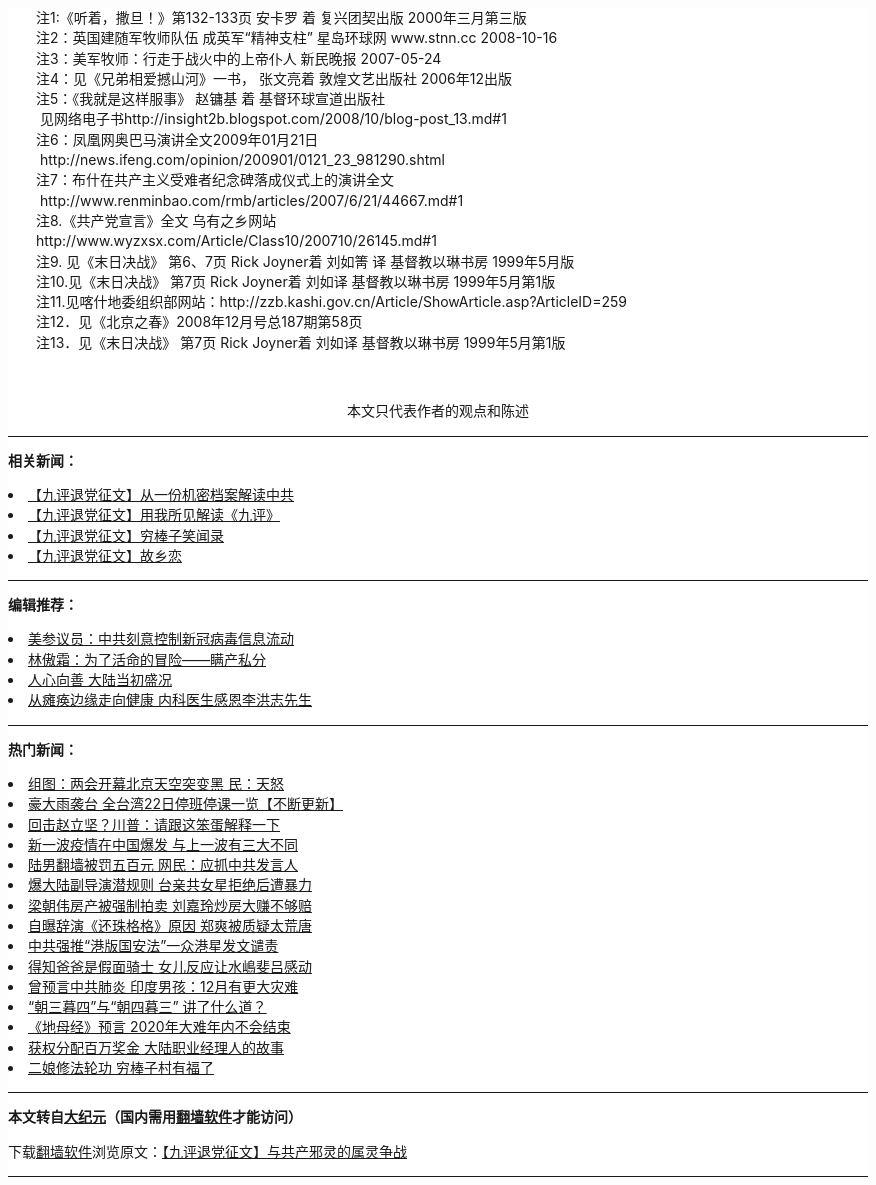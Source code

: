 <p>　　注1:《听着，撒旦！》第132-133页 安卡罗 着 复兴团契出版 2000年三月第三版 <br />　　注2：英国建随军牧师队伍 成英军“精神支柱” 星岛环球网 www.stnn.cc 2008-10-16 <br />　　注3：美军牧师：行走于战火中的上帝仆人 新民晚报 2007-05-24 <br />　　注4：见《兄弟相爱撼山河》一书， 张文亮着 敦煌文艺出版社 2006年12出版 <br />　　注5：《我就是这样服事》 赵镛基 着 基督环球宣道出版社 <br />　　 见网络电子书http://insight2b.blogspot.com/2008/10/blog-post_13.md#1 <br />　　注6：凤凰网奥巴马演讲全文2009年01月21日 <br />　　 http://news.ifeng.com/opinion/200901/0121_23_981290.shtml <br />　　注7：布什在共产主义受难者纪念碑落成仪式上的演讲全文 <br />　　 http://www.renminbao.com/rmb/articles/2007/6/21/44667.md#1 <br />　　注8.《共产党宣言》全文 乌有之乡网站 <br />　　http://www.wyzxsx.com/Article/Class10/200710/26145.md#1 <br />　　注9. 见《末日决战》 第6、7页 Rick Joyner着 刘如箐 译 基督教以琳书房 1999年5月版 <br />　　注10.见《末日决战》 第7页 Rick Joyner着 刘如译 基督教以琳书房 1999年5月第1版 <br />　　注11.见喀什地委组织部网站：http://zzb.kashi.gov.cn/Article/ShowArticle.asp?ArticleID=259 <br />　　注12．见《北京之春》2008年12月号总187期第58页 <br />　　注13．见《末日决战》 第7页 Rick Joyner着 刘如译 基督教以琳书房 1999年5月第1版 </p>
<p> <font color=#ffffff>(http://www.dajiyuan.com)</font><br /><center><font class=GY13>本文只代表作者的观点和陈述</font></center></p>
	
<hr>


<strong>相关新闻：</strong>
<li><a href="/gb/9/8/16/n2625437.md#1">【九评退党征文】从一份机密档案解读中共</a></li>
<li><a href="/gb/9/8/17/n2626859.md#1">【九评退党征文】用我所见解读《九评》</a></li>
<li><a href="/gb/9/8/18/n2627899.md#1">【九评退党征文】穷棒子笑闻录</a></li>
<li><a href="/gb/9/8/19/n2629293.md#1">【九评退党征文】故乡恋</a></li>
<hr>


<strong>编辑推荐：</strong>
<li><a href="/gb/20/2/22/n11887949.md#1">美参议员：中共刻意控制新冠病毒信息流动</a></li>
<li><a href="/gb/18/12/6/n10894661.md#1" target="_blank">林傲霜：为了活命的冒险——瞒产私分</a></li><li><a href="/gb/15/7/17/n4482910.md?dfh#1" target="_blank">人心向善 大陆当初盛况</a></li><li><a href="/gb/17/11/24/n9888525.md#1" target="_blank">从瘫痪边缘走向健康 内科医生感恩李洪志先生</a></li>
<hr>

<strong>热门新闻：</strong>
<li><a href="/gb/20/5/21/n12126108.md#1">组图：两会开幕北京天空突变黑 民：天怒</a></li>
<li><a href="/gb/20/5/21/n12126990.md#1">豪大雨袭台 全台湾22日停班停课一览【不断更新】</a></li>
<li><a href="/gb/20/5/20/n12124357.md#1">回击赵立坚？川普：请跟这笨蛋解释一下</a></li>
<li><a href="/gb/20/5/20/n12123695.md#1">新一波疫情在中国爆发 与上一波有三大不同</a></li>
<li><a href="/gb/20/5/20/n12124118.md#1">陆男翻墙被罚五百元 网民：应抓中共发言人</a></li>
<li><a href="/gb/20/5/19/n12121988.md#1">爆大陆副导演潜规则 台亲共女星拒绝后遭暴力</a></li>
<li><a href="/gb/20/5/20/n12124356.md#1">梁朝伟房产被强制拍卖 刘嘉玲炒房大赚不够赔</a></li>
<li><a href="/gb/20/5/20/n12124884.md#1">自曝辞演《还珠格格》原因 郑爽被质疑太荒唐</a></li>
<li><a href="/gb/20/5/21/n12127097.md#1">中共强推“港版国安法”一众港星发文谴责</a></li>
<li><a href="/gb/20/5/20/n12122671.md#1">得知爸爸是假面骑士 女儿反应让水嶋斐吕感动</a></li>
<li><a href="/gb/20/5/19/n12120346.md#1">曾预言中共肺炎 印度男孩：12月有更大灾难</a></li>
<li><a href="/gb/20/5/14/n12108060.md#1">“朝三暮四”与“朝四暮三” 讲了什么道？</a></li>
<li><a href="/gb/20/5/18/n12117961.md#1">《地母经》预言 2020年大难年内不会结束</a></li>
<li><a href="/gb/20/5/21/n12125394.md#1">获权分配百万奖金 大陆职业经理人的故事</a></li>
<li><a href="/gb/20/5/20/n12124139.md#1">二娘修法轮功 穷棒子村有福了</a></li>
<hr>

<strong>本文转自<a href="https://www.epochtimes.com">大纪元</a>（国内需用<a href="https://github.com/bannedbook/fanqiang/wiki">翻墙软件</a>才能访问）</strong><p>下载<a href="https://github.com/bannedbook/fanqiang/wiki">翻墙软件</a>浏览原文：<a href="https://www.epochtimes.com/gb/9/8/21/n2631697.htm">【九评退党征文】与共产邪灵的属灵争战</a></p><hr>
